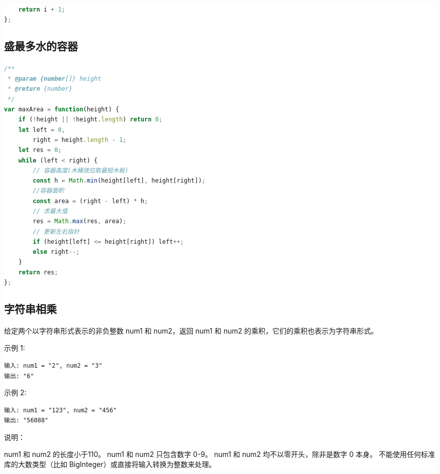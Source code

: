 ``` js
    return i + 1;
};
```

## 盛最多水的容器

``` js
/**
 * @param {number[]} height
 * @return {number}
 */
var maxArea = function(height) {
    if (!height || !height.length) return 0;
    let left = 0,
        right = height.length - 1;
    let res = 0;
    while (left < right) {
        // 容器高度(木桶效应取最短木板)
        const h = Math.min(height[left], height[right]);
        //容器面积
        const area = (right - left) * h;
        // 求最大值
        res = Math.max(res, area);
        // 更新左右指针
        if (height[left] <= height[right]) left++;
        else right--;
    }
    return res;
};
```

## 字符串相乘

给定两个以字符串形式表示的非负整数 num1 和 num2，返回 num1 和 num2 的乘积，它们的乘积也表示为字符串形式。

示例 1:

``` 
输入: num1 = "2", num2 = "3"
输出: "6"
```

示例 2:

``` 
输入: num1 = "123", num2 = "456"
输出: "56088"
```

说明：

num1 和 num2 的长度小于110。
num1 和 num2 只包含数字 0-9。
num1 和 num2 均不以零开头，除非是数字 0 本身。
不能使用任何标准库的大数类型（比如 BigInteger）或直接将输入转换为整数来处理。
